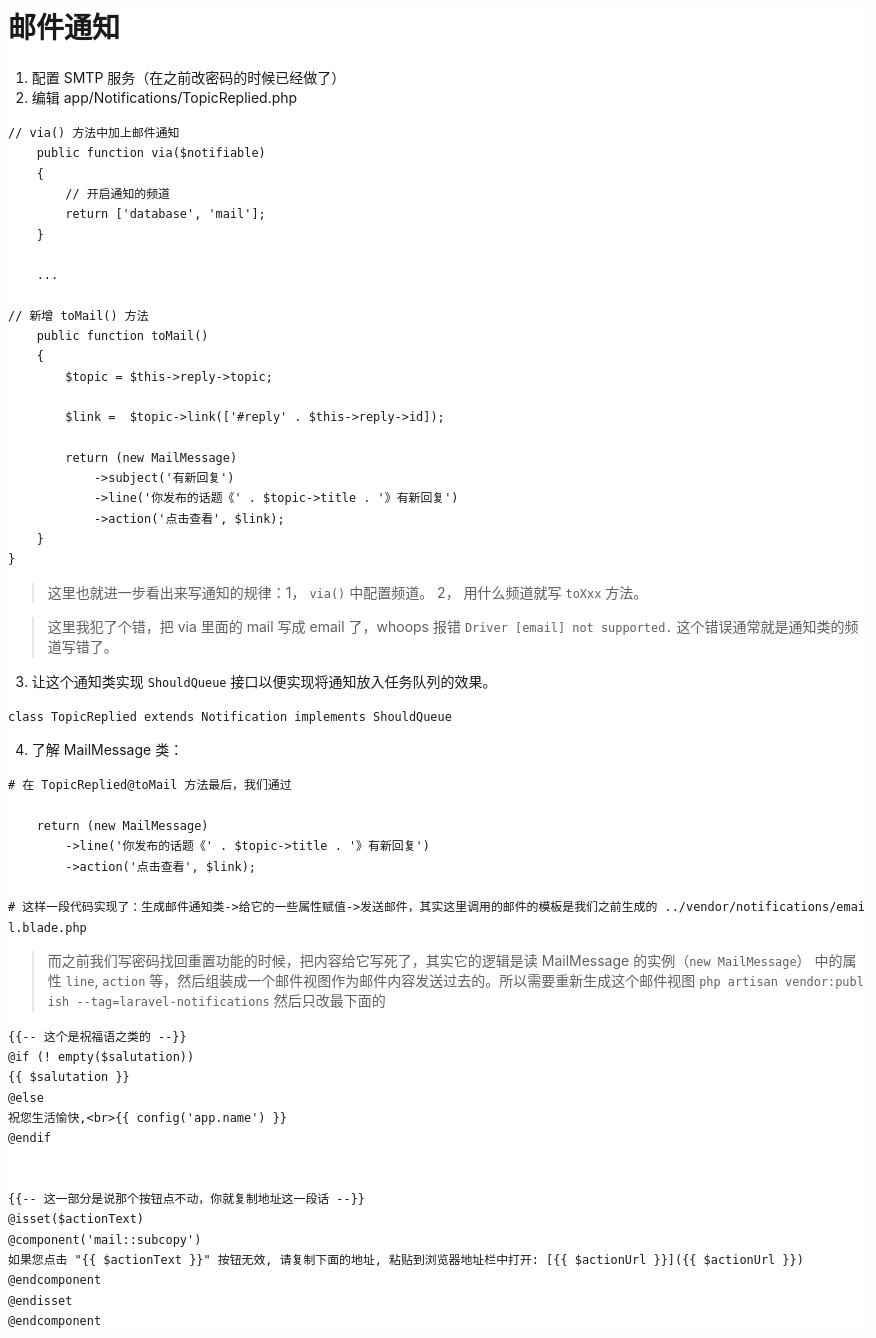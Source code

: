 # 邮件通知
1. 配置 SMTP 服务（在之前改密码的时候已经做了）
2. 编辑 app/Notifications/TopicReplied.php
```
// via() 方法中加上邮件通知
    public function via($notifiable)
    {
        // 开启通知的频道
        return ['database', 'mail'];
    }

    ...

// 新增 toMail() 方法
    public function toMail()
    {   
        $topic = $this->reply->topic;

        $link =  $topic->link(['#reply' . $this->reply->id]);
        
        return (new MailMessage)
            ->subject('有新回复')
            ->line('你发布的话题《' . $topic->title . '》有新回复')
            ->action('点击查看', $link);
    }
}
```
> 这里也就进一步看出来写通知的规律：1， `via()` 中配置频道。 2， 用什么频道就写 `toXxx` 方法。

> 这里我犯了个错，把 via 里面的 mail 写成 email 了，whoops 报错 `Driver [email] not supported.` 这个错误通常就是通知类的频道写错了。
3. 让这个通知类实现 `ShouldQueue` 接口以便实现将通知放入任务队列的效果。
```
class TopicReplied extends Notification implements ShouldQueue
```
4. 了解 MailMessage 类：
```
# 在 TopicReplied@toMail 方法最后，我们通过

    return (new MailMessage)
        ->line('你发布的话题《' . $topic->title . '》有新回复')
        ->action('点击查看', $link);

# 这样一段代码实现了：生成邮件通知类->给它的一些属性赋值->发送邮件，其实这里调用的邮件的模板是我们之前生成的 ../vendor/notifications/email.blade.php
```
> 而之前我们写密码找回重置功能的时候，把内容给它写死了，其实它的逻辑是读 MailMessage 的实例（`new MailMessage`） 中的属性 `line`, `action` 等，然后组装成一个邮件视图作为邮件内容发送过去的。所以需要重新生成这个邮件视图 `php artisan vendor:publish --tag=laravel-notifications` 然后只改最下面的

```
{{-- 这个是祝福语之类的 --}}
@if (! empty($salutation))
{{ $salutation }}
@else
祝您生活愉快,<br>{{ config('app.name') }}
@endif


{{-- 这一部分是说那个按钮点不动，你就复制地址这一段话 --}}
@isset($actionText)
@component('mail::subcopy')
如果您点击 "{{ $actionText }}" 按钮无效, 请复制下面的地址, 粘贴到浏览器地址栏中打开: [{{ $actionUrl }}]({{ $actionUrl }})
@endcomponent
@endisset
@endcomponent
```